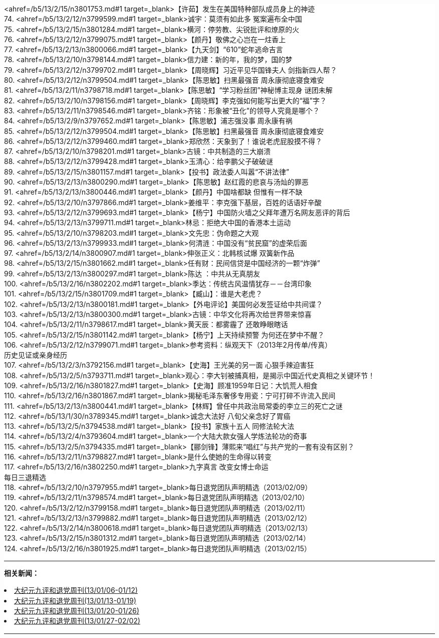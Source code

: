 <ahref=/b5/13/2/15/n3801753.md#1 target=_blank>【许茹】发生在美国特种部队成员身上的神迹</a><br />74. <ahref=/b5/13/2/12/n3799599.md#1 target=_blank>诚宇：莫须有如此多 冤案遍布全中国</a><br />75. <ahref=/b5/13/2/15/n3801284.md#1 target=_blank>横河：停劳教、尖锐批评和燎原的火</a><br />76. <ahref=/b5/13/2/12/n3799075.md#1 target=_blank>【颜丹】敬佛之心岂在一炷香上</a><br />77. <ahref=/b5/13/2/13/n3800066.md#1 target=_blank>【九天剑】“610”蛇年逃命吉言</a><br />78. <ahref=/b5/13/2/10/n3798144.md#1 target=_blank>信力建：新的年，我的梦，国的梦 </a><br />79. <ahref=/b5/13/2/12/n3799702.md#1 target=_blank>【周晓辉】习近平见华国锋夫人 剑指新四人帮？</a><br />80. <ahref=/b5/13/2/12/n3799504.md#1 target=_blank>【陈思敏】扫黑最强音 周永康彻底寝食难安</a><br />81. <ahref=/b5/13/2/11/n3798718.md#1 target=_blank>【陈思敏】“学习粉丝团”神秘博主现身 谜团未解</a><br />82. <ahref=/b5/13/2/10/n3798156.md#1 target=_blank>【周晓辉】李克强如何能写出更大的“福”字？</a><br />83. <ahref=/b5/13/2/11/n3798546.md#1 target=_blank>齐铭：形象被“丑化”的领导人究竟是哪个？</a><br />84. <ahref=/b5/13/2/9/n3797652.md#1 target=_blank>【陈思敏】浦志强没事 周永康有祸</a><br />85. <ahref=/b5/13/2/12/n3799504.md#1 target=_blank>【陈思敏】扫黑最强音 周永康彻底寝食难安</a><br />86. <ahref=/b5/13/2/12/n3799460.md#1 target=_blank>郑欣然：天象到了！谁说老虎屁股摸不得？</a><br />87. <ahref=/b5/13/2/10/n3798201.md#1 target=_blank>古镜：中共制造的三大崩溃</a><br />88. <ahref=/b5/13/2/12/n3799428.md#1 target=_blank>玉清心：给李鹏父子破破谜</a><br />89. <ahref=/b5/13/2/15/n3801157.md#1 target=_blank>【投书】政法委人叫嚣“不讲法律”</a><br />90. <ahref=/b5/13/2/13/n3800290.md#1 target=_blank>【陈思敏】赵红霞的悲哀与汤灿的罪恶</a><br />91. <ahref=/b5/13/2/13/n3800446.md#1 target=_blank>【颜丹】中国啥都缺 但惟有一样不缺</a><br />92. <ahref=/b5/13/2/10/n3797866.md#1 target=_blank>姜维平：李克强下基层，百姓的话语好辛酸</a><br />93. <ahref=/b5/13/2/12/n3799693.md#1 target=_blank>【杨宁】中国防火墙之父拜年遭万名网友恶评的背后</a><br />94. <ahref=/b5/13/2/13/n3799711.md#1 target=_blank>林忌：拒绝大中国的香港本土运动</a><br />95. <ahref=/b5/13/2/10/n3798203.md#1 target=_blank>文先忠：伪命题之大观</a><br />96. <ahref=/b5/13/2/13/n3799933.md#1 target=_blank>何清涟：中国没有“贫民窟”的虚荣后面</a><br />97. <ahref=/b5/13/2/14/n3800907.md#1 target=_blank>伸张正义：北韩核试爆 双簧新作品</a><br />98. <ahref=/b5/13/2/15/n3801662.md#1 target=_blank>任有财：民间信贷是中国经济的一颗“炸弹”</a><br />99. <ahref=/b5/13/2/13/n3800297.md#1 target=_blank>陈达 ：中共从无真朋友</a><br />100. <ahref=/b5/13/2/16/n3802202.md#1 target=_blank>季达：传统古风温情犹存－－台湾印象</a><br />101. <ahref=/b5/13/2/15/n3801709.md#1 target=_blank>【臧山】：谁是大老虎？</a><br />102. <ahref=/b5/13/2/13/n3800181.md#1 target=_blank>【外电评论】美国何必发签证给中共间谍？</a><br />103. <ahref=/b5/13/2/13/n3800300.md#1 target=_blank>古镜：中华文化将再次给世界带来惊喜</a><br />104. <ahref=/b5/13/2/11/n3798617.md#1 target=_blank>黄天辰：都雾霾了 还敢睁眼瞎话</a><br />105. <ahref=/b5/13/2/15/n3801142.md#1 target=_blank>【杨宁】上天持续预警 为何还在梦中不醒？</a><br />106. <ahref=/b5/13/2/12/n3799071.md#1 target=_blank>参考资料：纵观天下（2013年2月传单/传真）</a><br />历史见证或亲身经历<br />107. <ahref=/b5/13/2/3/n3792156.md#1 target=_blank>【史海】王光美的另一面 心狠手辣迫害狂</a><br />108. <ahref=/b5/13/2/5/n3793711.md#1 target=_blank>观心：李大钊被捕真相，是揭示中国近代史真相之关键环节！</a><br />109. <ahref=/b5/13/2/16/n3801827.md#1 target=_blank>【史海】顾准1959年日记：大饥荒人相食</a><br />110. <ahref=/b5/13/2/16/n3801867.md#1 target=_blank>揭秘毛泽东奢侈专用瓷：宁可打碎不许流入民间</a><br />111. <ahref=/b5/13/2/13/n3800441.md#1 target=_blank>【林辉】曾任中共政治局常委的李立三的死亡之谜</a><br />112. <ahref=/b5/13/1/30/n3789345.md#1 target=_blank>诚念大法好 八旬父亲念好了胃癌</a><br />113. <ahref=/b5/13/2/5/n3794538.md#1 target=_blank>【投书】家族十五人 同修法轮大法</a><br />114. <ahref=/b5/13/2/4/n3793604.md#1 target=_blank>一个大陆大款女强人学炼法轮功的奇事</a><br />115. <ahref=/b5/13/2/5/n3794335.md#1 target=_blank>【郦剑锋】薄熙来“唱红”与共产党的一套有没有区别？</a><br />116. <ahref=/b5/13/2/11/n3798827.md#1 target=_blank>是什么使她的生命得以转变</a><br />117. <ahref=/b5/13/2/16/n3802250.md#1 target=_blank>九字真言 改变女博士命运</a><br />每日三退精选<br />118. <ahref=/b5/13/2/10/n3797955.md#1 target=_blank>每日退党团队声明精选（2013/02/09）</a><br />119. <ahref=/b5/13/2/11/n3798574.md#1 target=_blank>每日退党团队声明精选（2013/02/10）</a><br />120. <ahref=/b5/13/2/12/n3799158.md#1 target=_blank>每日退党团队声明精选（2013/02/11）</a><br />121. <ahref=/b5/13/2/13/n3799882.md#1 target=_blank>每日退党团队声明精选（2013/02/12）</a><br />122. <ahref=/b5/13/2/14/n3800618.md#1 target=_blank>每日退党团队声明精选（2013/02/13）</a><br />123. <ahref=/b5/13/2/15/n3801312.md#1 target=_blank>每日退党团队声明精选（2013/02/14）</a><br />124. <ahref=/b5/13/2/16/n3801925.md#1 target=_blank>每日退党团队声明精选（2013/02/15）</a></p>
	
<hr>


<strong>相关新闻：</strong>
<li><a href="/gb/13/1/14/n3776074.md#1">大纪元九评和退党周刊(13/01/06-01/12)</a></li>
<li><a href="/gb/13/1/20/n3780975.md#1">大纪元九评和退党周刊(13/01/13-01/19)</a></li>
<li><a href="/gb/13/1/27/n3786513.md#1">大纪元九评和退党周刊(13/01/20-01/26)</a></li>
<li><a href="/gb/13/2/3/n3792229.md#1">大纪元九评和退党周刊(13/01/27-02/02)</a></li>
<hr>
